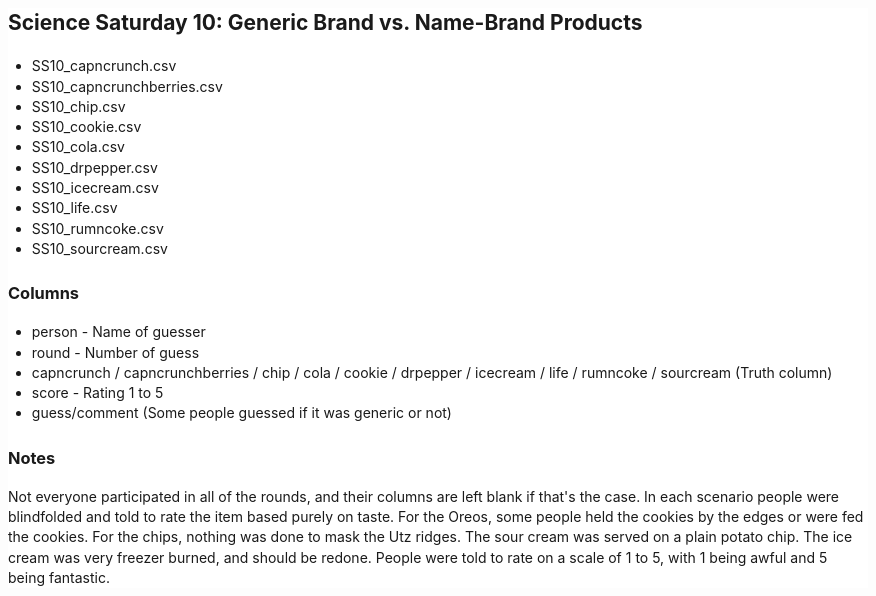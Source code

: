 ## Science Saturday 10: Generic Brand vs. Name-Brand Products

  * SS10_capncrunch.csv
  * SS10_capncrunchberries.csv           
  * SS10_chip.csv               
  * SS10_cookie.csv             
  * SS10_cola.csv               
  * SS10_drpepper.csv           
  * SS10_icecream.csv           
  * SS10_life.csv               
  * SS10_rumncoke.csv
  * SS10_sourcream.csv

### Columns

  * person - Name of guesser
  * round	- Number of guess
  * capncrunch / capncrunchberries / chip / cola / cookie / drpepper / icecream / life  / rumncoke / sourcream (Truth column)
  * score	- Rating 1 to 5
  * guess/comment (Some people guessed if it was generic or not)

### Notes

Not everyone participated in all of the rounds, and their columns are left blank if that's the case. In each scenario people were blindfolded and told to rate the item based purely on taste. For the Oreos, some people held the cookies by the edges or were fed the cookies. For the chips, nothing was done to mask the Utz ridges. The sour cream was served on a plain potato chip. The ice cream was very freezer burned, and should be redone. People were told to rate on a scale of 1 to 5, with 1 being awful and 5 being fantastic.
